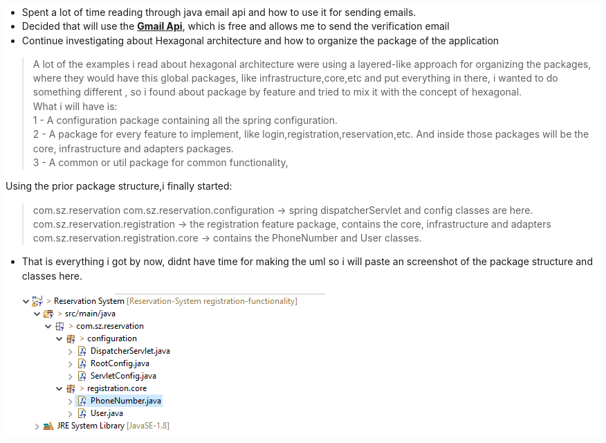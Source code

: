    * Spent a lot of time reading through java email api and how to use it for sending emails.
   * Decided that will use the [**Gmail Api**](https://developers.google.com/gmail/api/guides/sending), which is free and allows me to send the verification email
   * Continue investigating about Hexagonal architecture and how to organize the package of the application  
   >A lot of the examples i read about hexagonal architecture were using a layered-like approach for organizing the packages,
   where they would have this global packages, like infrastructure,core,etc and put everything in there, i wanted to do something different
   , so i found about package by feature and tried to mix it with the concept of hexagonal.  
   What i will have is: \
   1 - A configuration package containing all the spring configuration.  
   2 - A package for every feature to implement, like login,registration,reservation,etc.
   And inside those packages will be the core, infrastructure and adapters packages.  
   3 - A common or util package for common functionality,
   
Using the prior package structure,i finally started:  
>com.sz.reservation
com.sz.reservation.configuration  -> spring dispatcherServlet and config classes are here.  
com.sz.reservation.registration ->  the registration feature package, contains the core, infrastructure and adapters
com.sz.reservation.registration.core -> contains the PhoneNumber and User classes.
    
   - That is everything i got by now, didnt have time for making the uml so i will paste an screenshot of the package structure and classes here.
      
      ![alt text](image-5.png)